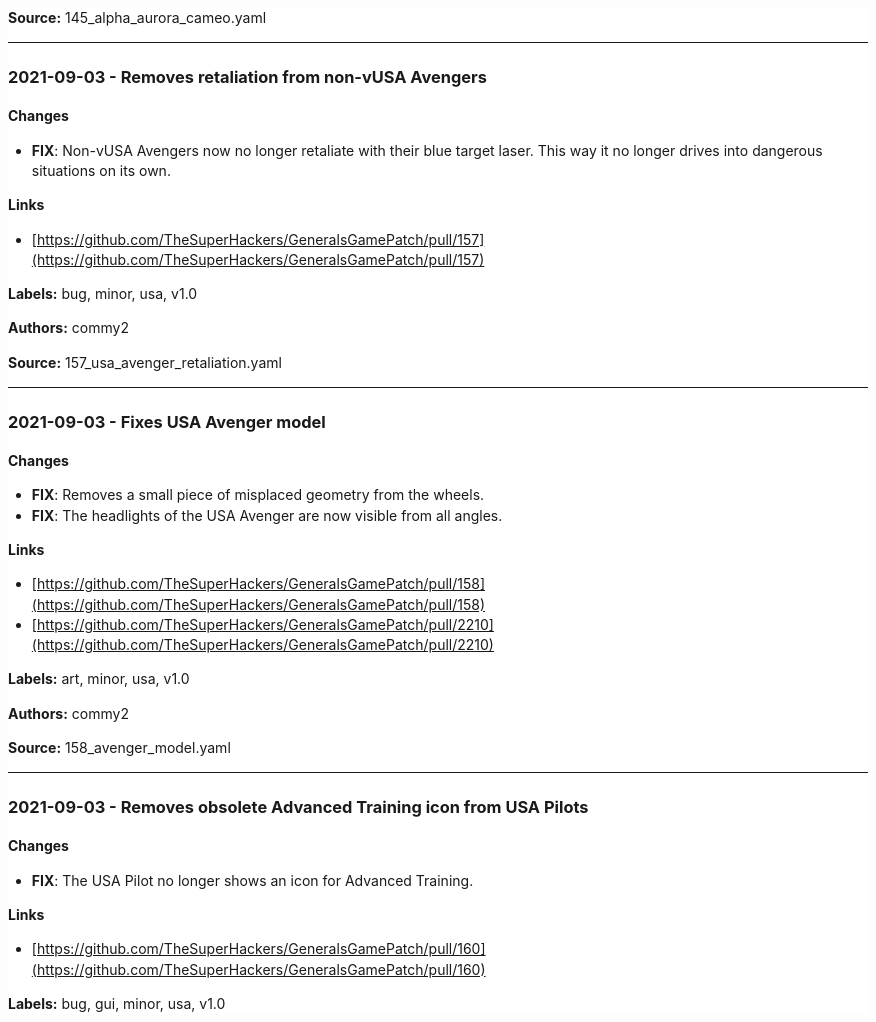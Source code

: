 **Source:** 145_alpha_aurora_cameo.yaml

---
### 2021-09-03 - Removes retaliation from non-vUSA Avengers <a name='link__20210903__157_usa_avenger_retaliation'></a>
**Changes**

- **FIX**: Non-vUSA Avengers now no longer retaliate with their blue target laser. This way it no longer drives into dangerous situations on its own.

**Links**

- [https://github.com/TheSuperHackers/GeneralsGamePatch/pull/157](https://github.com/TheSuperHackers/GeneralsGamePatch/pull/157)

**Labels:** bug, minor, usa, v1.0

**Authors:** commy2

**Source:** 157_usa_avenger_retaliation.yaml

---
### 2021-09-03 - Fixes USA Avenger model <a name='link__20210903__158_avenger_model'></a>
**Changes**

- **FIX**: Removes a small piece of misplaced geometry from the wheels.
- **FIX**: The headlights of the USA Avenger are now visible from all angles.

**Links**

- [https://github.com/TheSuperHackers/GeneralsGamePatch/pull/158](https://github.com/TheSuperHackers/GeneralsGamePatch/pull/158)
- [https://github.com/TheSuperHackers/GeneralsGamePatch/pull/2210](https://github.com/TheSuperHackers/GeneralsGamePatch/pull/2210)

**Labels:** art, minor, usa, v1.0

**Authors:** commy2

**Source:** 158_avenger_model.yaml

---
### 2021-09-03 - Removes obsolete Advanced Training icon from USA Pilots <a name='link__20210903__160_pilot_advanced_training'></a>
**Changes**

- **FIX**: The USA Pilot no longer shows an icon for Advanced Training.

**Links**

- [https://github.com/TheSuperHackers/GeneralsGamePatch/pull/160](https://github.com/TheSuperHackers/GeneralsGamePatch/pull/160)

**Labels:** bug, gui, minor, usa, v1.0

